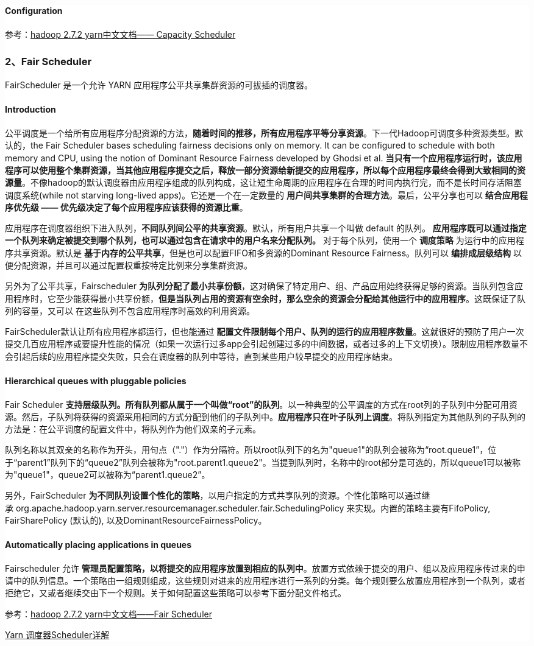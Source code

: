 #### Configuration


参考：[hadoop 2.7.2 yarn中文文档—— Capacity Scheduler](https://blog.csdn.net/han_zw/article/details/84812506)

### 2、Fair Scheduler

FairScheduler 是一个允许 YARN 应用程序公平共享集群资源的可拔插的调度器。

#### Introduction

公平调度是一个给所有应用程序分配资源的方法，**随着时间的推移，所有应用程序平等分享资源**。下一代Hadoop可调度多种资源类型。默认的，the Fair Scheduler bases scheduling fairness decisions only on memory. It can be configured to schedule with both memory and CPU, using the notion of Dominant Resource Fairness developed by Ghodsi et al. **当只有一个应用程序运行时，该应用程序可以使用整个集群资源，当其他应用程序提交之后，释放一部分资源给新提交的应用程序，所以每个应用程序最终会得到大致相同的资源量**。不像hadoop的默认调度器由应用程序组成的队列构成，这让短生命周期的应用程序在合理的时间内执行完，而不是长时间存活阻塞调度系统(while not starving long-lived apps)。它还是一个在一定数量的 **用户间共享集群的合理方法**。最后，公平分享也可以 **结合应用程序优先级 —— 优先级决定了每个应用程序应该获得的资源比重**。

应用程序在调度器组织下进入队列，**不同队列间公平的共享资源**。默认，所有用户共享一个叫做 default 的队列。 **应用程序既可以通过指定一个队列来确定被提交到哪个队列，也可以通过包含在请求中的用户名来分配队列。** 对于每个队列，使用一个 **调度策略** 为运行中的应用程序共享资源。默认是 **基于内存的公平共享**，但是也可以配置FIFO和多资源的Dominant Resource Fairness。队列可以 **编排成层级结构** 以便分配资源，并且可以通过配置权重按特定比例来分享集群资源。

另外为了公平共享，Fairscheduler  **为队列分配了最小共享份额**，这对确保了特定用户、组、产品应用始终获得足够的资源。当队列包含应用程序时，它至少能获得最小共享份额，**但是当队列占用的资源有空余时，那么空余的资源会分配给其他运行中的应用程序**。这既保证了队列的容量，又可以 在这些队列不包含应用程序时高效的利用资源。

FairScheduler默认让所有应用程序都运行，但也能通过 **配置文件限制每个用户、队列的运行的应用程序数量**。这就很好的预防了用户一次提交几百应用程序或要提升性能的情况（如果一次运行过多app会引起创建过多的中间数据，或者过多的上下文切换）。限制应用程序数量不会引起后续的应用程序提交失败，只会在调度器的队列中等待，直到某些用户较早提交的应用程序结束。

#### Hierarchical queues with pluggable policies

Fair Scheduler **支持层级队列。所有队列都从属于一个叫做“root”的队列**。以一种典型的公平调度的方式在root列的子队列中分配可用资源。然后，子队列将获得的资源采用相同的方式分配到他们的子队列中。**应用程序只在叶子队列上调度**。将队列指定为其他队列的子队列的方法是：在公平调度的配置文件中，将队列作为他们双亲的子元素。

队列名称以其双亲的名称作为开头，用句点（"."）作为分隔符。所以root队列下的名为"queue1"的队列会被称为“root.queue1”，位于“parent1”队列下的“queue2”队列会被称为"root.parent1.queue2"。当提到队列时，名称中的root部分是可选的，所以queue1可以被称为"queue1"，queue2可以被称为“parent1.queue2”。

另外，FairScheduler **为不同队列设置个性化的策略**，以用户指定的方式共享队列的资源。个性化策略可以通过继承 org.apache.hadoop.yarn.server.resourcemanager.scheduler.fair.SchedulingPolicy 来实现。内置的策略主要有FifoPolicy, FairSharePolicy (默认的), 以及DominantResourceFairnessPolicy。

#### Automatically placing applications in queues

Fairscheduler 允许 **管理员配置策略，以将提交的应用程序放置到相应的队列中**。放置方式依赖于提交的用户、组以及应用程序传过来的申请中的队列信息。一个策略由一组规则组成，这些规则对进来的应用程序进行一系列的分类。每个规则要么放置应用程序到一个队列，或者拒绝它，又或者继续交由下一个规则。关于如何配置这些策略可以参考下面分配文件格式。

参考：[hadoop 2.7.2 yarn中文文档——Fair Scheduler](https://blog.csdn.net/han_zw/article/details/84815512)

[Yarn 调度器Scheduler详解](https://blog.csdn.net/suifeng3051/article/details/49508261)

